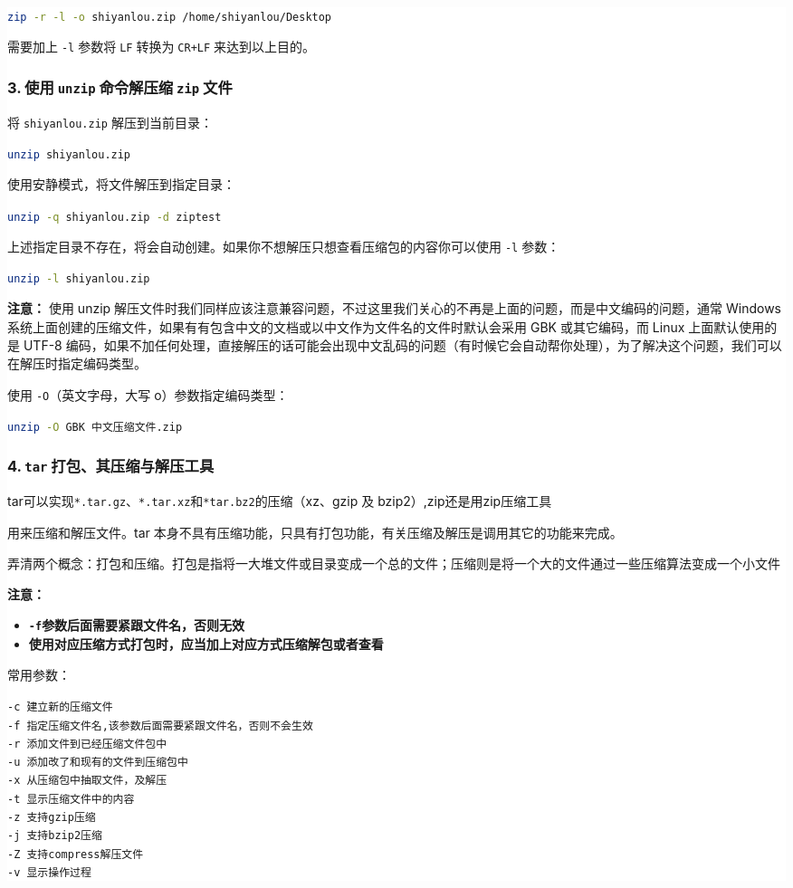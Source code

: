 ```bash
zip -r -l -o shiyanlou.zip /home/shiyanlou/Desktop
```

需要加上 `-l` 参数将 `LF` 转换为 `CR+LF` 来达到以上目的。

### 3. 使用 `unzip` 命令解压缩 `zip` 文件

将 `shiyanlou.zip` 解压到当前目录：

```bash
unzip shiyanlou.zip
```

使用安静模式，将文件解压到指定目录：

```bash
unzip -q shiyanlou.zip -d ziptest
```

上述指定目录不存在，将会自动创建。如果你不想解压只想查看压缩包的内容你可以使用 `-l` 参数：

```bash
unzip -l shiyanlou.zip
```

**注意：** 使用 unzip 解压文件时我们同样应该注意兼容问题，不过这里我们关心的不再是上面的问题，而是中文编码的问题，通常 Windows 系统上面创建的压缩文件，如果有有包含中文的文档或以中文作为文件名的文件时默认会采用 GBK 或其它编码，而 Linux 上面默认使用的是 UTF-8 编码，如果不加任何处理，直接解压的话可能会出现中文乱码的问题（有时候它会自动帮你处理），为了解决这个问题，我们可以在解压时指定编码类型。

使用 `-O`（英文字母，大写 o）参数指定编码类型：

```bash
unzip -O GBK 中文压缩文件.zip
```

### 4. `tar` 打包、其压缩与解压工具

tar可以实现`*.tar.gz`、`*.tar.xz`和`*tar.bz2`的压缩（xz、gzip 及 bzip2）,zip还是用zip压缩工具

用来压缩和解压文件。tar 本身不具有压缩功能，只具有打包功能，有关压缩及解压是调用其它的功能来完成。

弄清两个概念：打包和压缩。打包是指将一大堆文件或目录变成一个总的文件；压缩则是将一个大的文件通过一些压缩算法变成一个小文件

**注意：**

- **`-f`参数后面需要紧跟文件名，否则无效**
- **使用对应压缩方式打包时，应当加上对应方式压缩解包或者查看**

常用参数：

```markdown
-c 建立新的压缩文件
-f 指定压缩文件名,该参数后面需要紧跟文件名，否则不会生效
-r 添加文件到已经压缩文件包中
-u 添加改了和现有的文件到压缩包中
-x 从压缩包中抽取文件，及解压
-t 显示压缩文件中的内容
-z 支持gzip压缩
-j 支持bzip2压缩
-Z 支持compress解压文件
-v 显示操作过程
```
